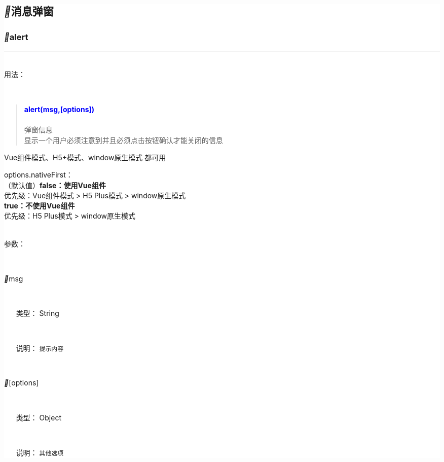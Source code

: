 

 ## <span class="vux-group-name"><i class="iconfontDoc">&#xe62b;</i><span style="display:none"> </span>消息弹窗 </span>



 ### <span style="display:none;">　</span><span class="vux-root-name"><i class="iconfontDoc">&#xe65d;</i><span style="display:none"> </span>alert</span>


 ------------ 

<br><span class="vux-big-title">用法：</span>

 <br> 

 > <b style="color:blue">alert(msg,[options])</b><br><br>弹窗信息<br>
显示一个用户必须注意到并且必须点击按钮确认才能关闭的信息


<p class="tip">Vue组件模式、H5+模式、window原生模式 都可用
</p>

<p class="warning">options.nativeFirst：<br>
（默认值）<b>false：使用Vue组件</b><br>
优先级：Vue组件模式 > H5 Plus模式 > window原生模式<br>
<b>true：不使用Vue组件</b><br>
优先级：H5 Plus模式 > window原生模式
</p>

<br><span class="vux-big-title">参数：</span>

<br>


 <span class="vux-arg-title"><i class="iconfontDoc">&#xe62c;</i><span style="display:none"> </span>msg</span>

<br>

 &nbsp;&nbsp;&nbsp;&nbsp;&nbsp;&nbsp;类型： <span class="type type-string">String</span>

<br>

 &nbsp;&nbsp;&nbsp;&nbsp;&nbsp;&nbsp;说明： <code>提示内容</code>

<br>


<span class="vux-arg-title"><i class="iconfontDoc">&#xe62c;</i><span style="display:none"> </span>[options]</span>

<br>

 &nbsp;&nbsp;&nbsp;&nbsp;&nbsp;&nbsp;类型： <span class="type type-object">Object</span>

<br>

 &nbsp;&nbsp;&nbsp;&nbsp;&nbsp;&nbsp;说明： <code>其他选项</code>
